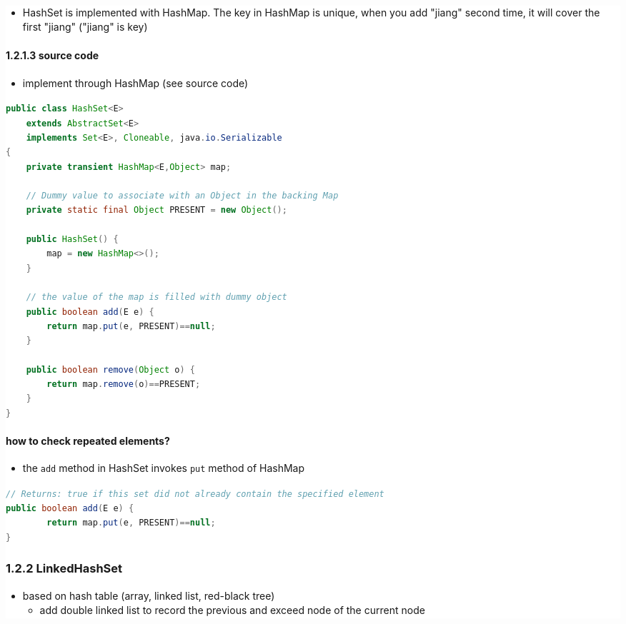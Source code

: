 - HashSet is implemented with HashMap. The key in HashMap is unique, when you add "jiang" second time, it will cover the first "jiang" ("jiang" is key)

#### 1.2.1.3 source code

- implement through HashMap (see source code)

```java
public class HashSet<E>
    extends AbstractSet<E>
    implements Set<E>, Cloneable, java.io.Serializable
{
    private transient HashMap<E,Object> map;

    // Dummy value to associate with an Object in the backing Map
    private static final Object PRESENT = new Object();

    public HashSet() {
        map = new HashMap<>();
    }

    // the value of the map is filled with dummy object
    public boolean add(E e) {
        return map.put(e, PRESENT)==null;
    }

    public boolean remove(Object o) {
        return map.remove(o)==PRESENT;
    }
}
```

#### how to check repeated elements?

- the `add` method in HashSet invokes `put` method of HashMap

```java
// Returns: true if this set did not already contain the specified element
public boolean add(E e) {
        return map.put(e, PRESENT)==null;
}
```

### 1.2.2 LinkedHashSet

- based on hash table (array, linked list, red-black tree)
  - add double linked list to record the previous and exceed node of the current node